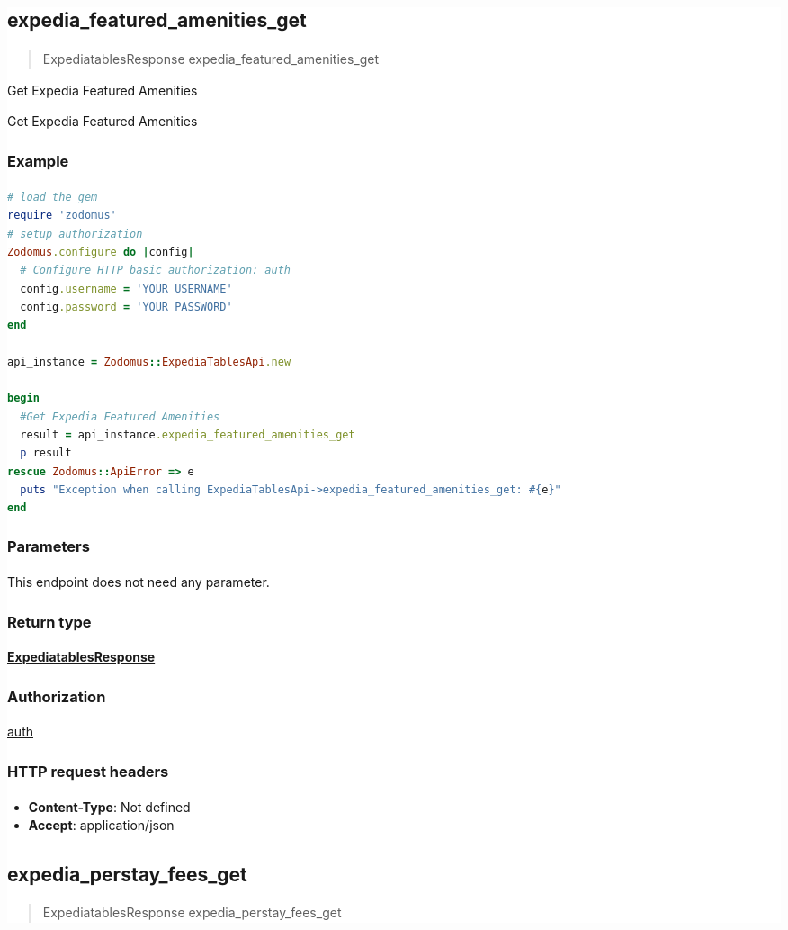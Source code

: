 
## expedia_featured_amenities_get

> ExpediatablesResponse expedia_featured_amenities_get

Get Expedia Featured Amenities

Get Expedia Featured Amenities

### Example

```ruby
# load the gem
require 'zodomus'
# setup authorization
Zodomus.configure do |config|
  # Configure HTTP basic authorization: auth
  config.username = 'YOUR USERNAME'
  config.password = 'YOUR PASSWORD'
end

api_instance = Zodomus::ExpediaTablesApi.new

begin
  #Get Expedia Featured Amenities
  result = api_instance.expedia_featured_amenities_get
  p result
rescue Zodomus::ApiError => e
  puts "Exception when calling ExpediaTablesApi->expedia_featured_amenities_get: #{e}"
end
```

### Parameters

This endpoint does not need any parameter.

### Return type

[**ExpediatablesResponse**](ExpediatablesResponse.md)

### Authorization

[auth](../README.md#auth)

### HTTP request headers

- **Content-Type**: Not defined
- **Accept**: application/json


## expedia_perstay_fees_get

> ExpediatablesResponse expedia_perstay_fees_get
